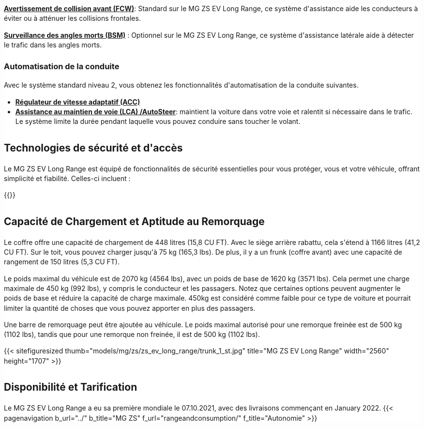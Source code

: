 [**Avertissement de collision avant (FCW)**](../../../../technology/driverassistance/forwardcollisionwarning/): Standard sur le MG ZS EV Long Range, ce système d'assistance aide les conducteurs à éviter ou à atténuer les collisions frontales.

[**Surveillance des angles morts (BSM)**](../../../../technology/driverassistance/blindspotmonitoring/) : Optionnel sur le MG ZS EV Long Range, ce système d'assistance latérale aide à détecter le trafic dans les angles morts.

### Automatisation de la conduite

Avec le système standard  niveau 2, vous obtenez les fonctionnalités d'automatisation de la conduite suivantes.

- [**Régulateur de vitesse adaptatif (ACC)**](../../../../technology/driverassistance/adaptivecruisecontrol/)
- [**Assistance au maintien de voie (LCA) /AutoSteer**](../../../../technology/driverassistance/autosteer/): maintient la voiture dans votre voie et ralentit si nécessaire dans le trafic. Le système limite la durée pendant laquelle vous pouvez conduire sans toucher le volant.

## Technologies de sécurité et d'accès

Le MG ZS EV Long Range est équipé de fonctionnalités de sécurité essentielles pour vous protéger, vous et votre véhicule, offrant simplicité et fiabilité. Celles-ci incluent :

{{<evkxdisplayaddarticle />}}

## Capacité de Chargement et Aptitude au Remorquage

Le coffre offre une capacité de chargement de 448 litres (15,8 CU FT). Avec le siège arrière rabattu, cela s'étend à 1166 litres (41,2 CU FT). Sur le toit, vous pouvez charger jusqu'à 75 kg (165,3 lbs). De plus, il y a un frunk (coffre avant) avec une capacité de rangement de 150 litres (5,3 CU FT).

Le poids maximal du véhicule est de 2070 kg (4564 lbs), avec un poids de base de 1620 kg (3571 lbs). Cela permet une charge maximale de 450 kg (992 lbs), y compris le conducteur et les passagers. Notez que certaines options peuvent augmenter le poids de base et réduire la capacité de charge maximale. 450kg est considéré comme faible pour ce type de voiture et pourrait limiter la quantité de choses que vous pouvez apporter en plus des passagers.

Une barre de remorquage peut être ajoutée au véhicule. Le poids maximal autorisé pour une remorque freinée est de 500 kg (1102 lbs), tandis que pour une remorque non freinée, il est de 500 kg (1102 lbs).

{{< sitefiguresized thumb="models/mg/zs/zs_ev_long_range/trunk_1_st.jpg" title="MG ZS EV Long Range" width="2560" height="1707"  >}}

## Disponibilité et Tarification

Le MG ZS EV Long Range a eu sa première mondiale le 07.10.2021, avec des livraisons commençant en January 2022.
{{< pagenavigation b_url="../" b_title="MG ZS" f_url="rangeandconsumption/" f_title="Autonomie" >}}
